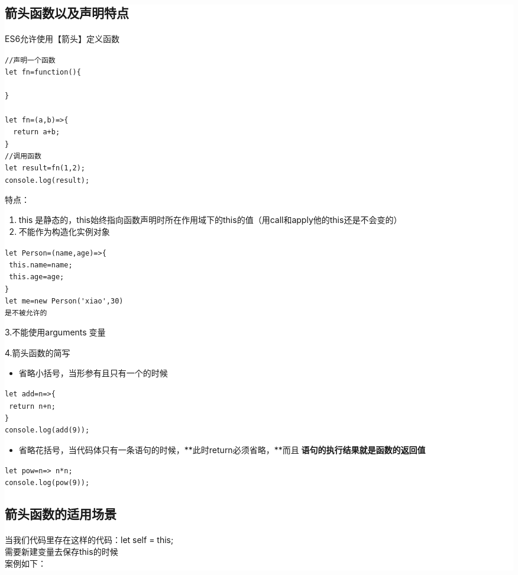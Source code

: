 ## 箭头函数以及声明特点

ES6允许使用【箭头】定义函数

```
//声明一个函数
let fn=function(){
 
}

let fn=(a,b)=>{
  return a+b;
}
//调用函数
let result=fn(1,2);
console.log(result);
```

特点：

1.  this 是静态的，this始终指向函数声明时所在作用域下的this的值（用call和apply他的this还是不会变的）
2.  不能作为构造化实例对象

```
let Person=(name,age)=>{
 this.name=name;
 this.age=age;
}
let me=new Person('xiao',30)
是不被允许的
```

3.不能使用arguments 变量

4.箭头函数的简写

-   省略小括号，当形参有且只有一个的时候

```
let add=n=>{
 return n+n;
}
console.log(add(9));
```

-   省略花括号，当代码体只有一条语句的时候，\*\*此时return必须省略，\*\*而且 **语句的执行结果就是函数的返回值**

```
let pow=n=> n*n;
console.log(pow(9));
```

## 箭头函数的适用场景

当我们代码里存在这样的代码：let self = this;  
需要新建变量去保存this的时候  
案例如下：
